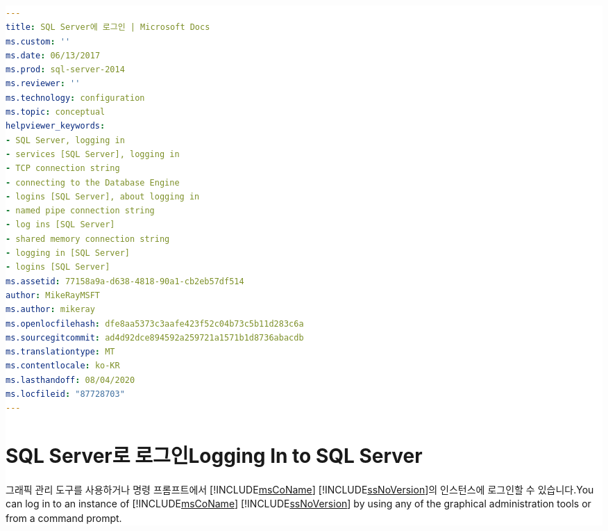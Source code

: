 ```yaml
---
title: SQL Server에 로그인 | Microsoft Docs
ms.custom: ''
ms.date: 06/13/2017
ms.prod: sql-server-2014
ms.reviewer: ''
ms.technology: configuration
ms.topic: conceptual
helpviewer_keywords:
- SQL Server, logging in
- services [SQL Server], logging in
- TCP connection string
- connecting to the Database Engine
- logins [SQL Server], about logging in
- named pipe connection string
- log ins [SQL Server]
- shared memory connection string
- logging in [SQL Server]
- logins [SQL Server]
ms.assetid: 77158a9a-d638-4818-90a1-cb2eb57df514
author: MikeRayMSFT
ms.author: mikeray
ms.openlocfilehash: dfe8aa5373c3aafe423f52c04b73c5b11d283c6a
ms.sourcegitcommit: ad4d92dce894592a259721a1571b1d8736abacdb
ms.translationtype: MT
ms.contentlocale: ko-KR
ms.lasthandoff: 08/04/2020
ms.locfileid: "87728703"
---
```

# <a name="logging-in-to-sql-server"></a><span data-ttu-id="2d32a-102">SQL Server로 로그인</span><span class="sxs-lookup"><span data-stu-id="2d32a-102">Logging In to SQL Server</span></span>
  <span data-ttu-id="2d32a-103">그래픽 관리 도구를 사용하거나 명령 프롬프트에서 [!INCLUDE[msCoName](../../includes/msconame-md.md)] [!INCLUDE[ssNoVersion](../../includes/ssnoversion-md.md)]의 인스턴스에 로그인할 수 있습니다.</span><span class="sxs-lookup"><span data-stu-id="2d32a-103">You can log in to an instance of [!INCLUDE[msCoName](../../includes/msconame-md.md)] [!INCLUDE[ssNoVersion](../../includes/ssnoversion-md.md)] by using any of the graphical administration tools or from a command prompt.</span></span>  
  